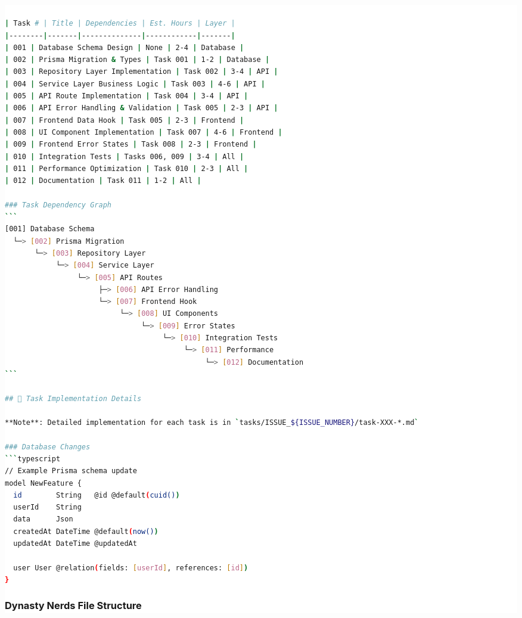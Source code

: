 ````bash

| Task # | Title | Dependencies | Est. Hours | Layer |
|--------|-------|--------------|------------|-------|
| 001 | Database Schema Design | None | 2-4 | Database |
| 002 | Prisma Migration & Types | Task 001 | 1-2 | Database |
| 003 | Repository Layer Implementation | Task 002 | 3-4 | API |
| 004 | Service Layer Business Logic | Task 003 | 4-6 | API |
| 005 | API Route Implementation | Task 004 | 3-4 | API |
| 006 | API Error Handling & Validation | Task 005 | 2-3 | API |
| 007 | Frontend Data Hook | Task 005 | 2-3 | Frontend |
| 008 | UI Component Implementation | Task 007 | 4-6 | Frontend |
| 009 | Frontend Error States | Task 008 | 2-3 | Frontend |
| 010 | Integration Tests | Tasks 006, 009 | 3-4 | All |
| 011 | Performance Optimization | Task 010 | 2-3 | All |
| 012 | Documentation | Task 011 | 1-2 | All |

### Task Dependency Graph
```
[001] Database Schema
  └─> [002] Prisma Migration
       └─> [003] Repository Layer
            └─> [004] Service Layer
                 └─> [005] API Routes
                      ├─> [006] API Error Handling
                      └─> [007] Frontend Hook
                           └─> [008] UI Components
                                └─> [009] Error States
                                     └─> [010] Integration Tests
                                          └─> [011] Performance
                                               └─> [012] Documentation
```

## 🔧 Task Implementation Details

**Note**: Detailed implementation for each task is in `tasks/ISSUE_${ISSUE_NUMBER}/task-XXX-*.md`

### Database Changes
```typescript
// Example Prisma schema update
model NewFeature {
  id        String   @id @default(cuid())
  userId    String
  data      Json
  createdAt DateTime @default(now())
  updatedAt DateTime @updatedAt

  user User @relation(fields: [userId], references: [id])
}
````

### Dynasty Nerds File Structure
